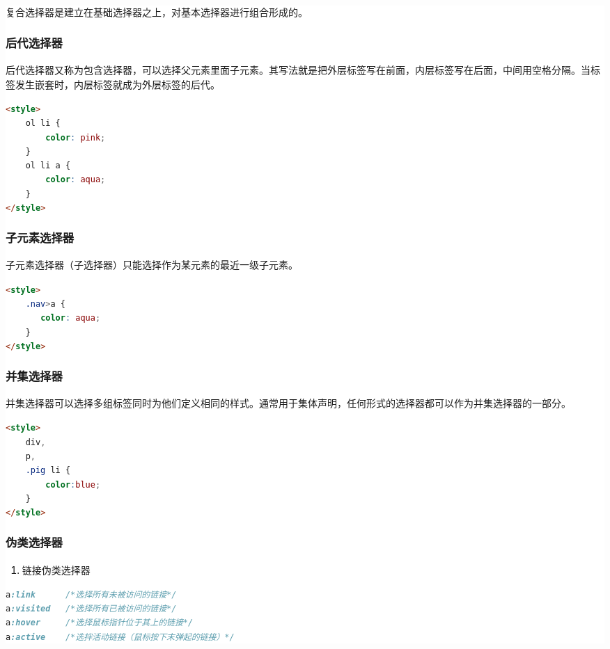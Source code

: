 复合选择器是建立在基础选择器之上，对基本选择器进行组合形成的。



### 后代选择器

后代选择器又称为包含选择器，可以选择父元素里面子元素。其写法就是把外层标签写在前面，内层标签写在后面，中间用空格分隔。当标签发生嵌套时，内层标签就成为外层标签的后代。

```html
<style>
    ol li {
        color: pink;
    }
    ol li a {
        color: aqua;
    }
</style>
```



### 子元素选择器

子元素选择器（子选择器）只能选择作为某元素的最近一级子元素。

```html
<style>
    .nav>a {
       color: aqua;
    }
</style>
```



### 并集选择器

并集选择器可以选择多组标签同时为他们定义相同的样式。通常用于集体声明，任何形式的选择器都可以作为并集选择器的一部分。

```html
<style>
    div,
    p,
    .pig li {
        color:blue;
    }
</style>
```



### 伪类选择器

1. 链接伪类选择器

```css
a:link		/*选择所有未被访问的链接*/
a:visited	/*选择所有已被访问的链接*/
a:hover		/*选择鼠标指针位于其上的链接*/
a:active	/*选拌活动链接（鼠标按下末弹起的链接）*/
```
